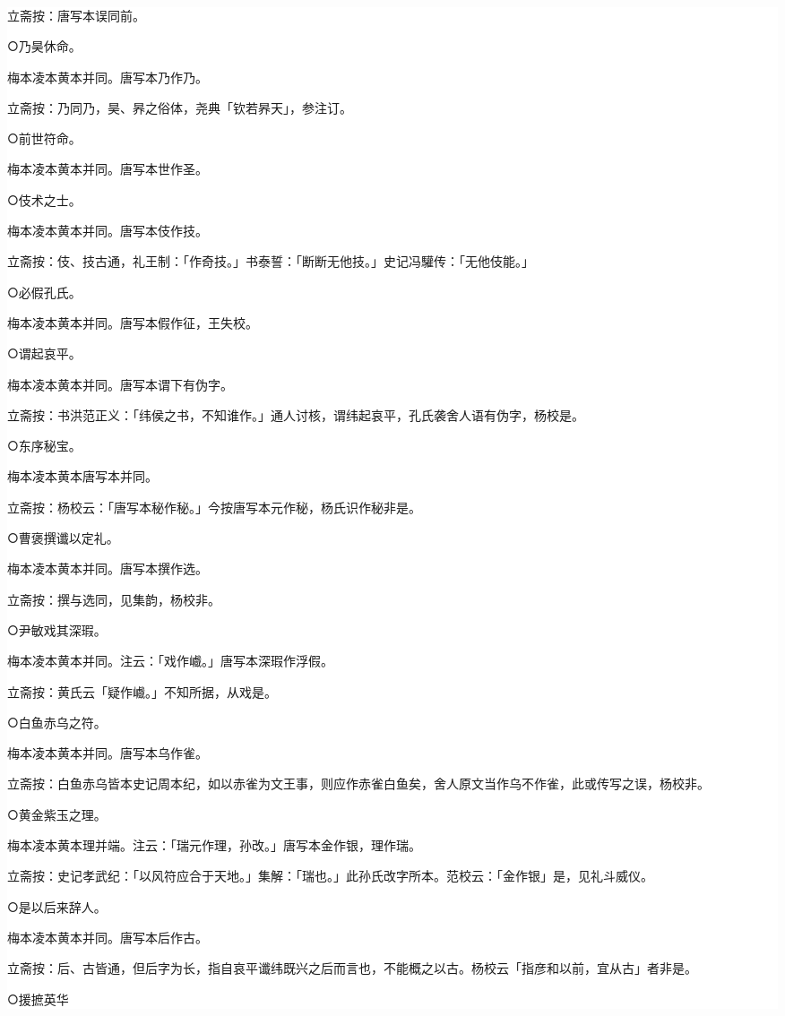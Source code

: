 立斋按：唐写本误同前。  

○乃昊休命。  

梅本凌本黄本并同。唐写本乃作乃。  

立斋按：乃同乃，昊、昦之俗体，尧典「钦若昦天」，参注订。  

○前世符命。  

梅本凌本黄本并同。唐写本世作圣。  

○伎术之士。  

梅本凌本黄本并同。唐写本伎作技。  

立斋按：伎、技古通，礼王制：「作奇技。」书泰誓：「断断无他技。」史记冯驩传：「无他伎能。」  

○必假孔氏。  

梅本凌本黄本并同。唐写本假作征，王失校。  

○谓起哀平。  

梅本凌本黄本并同。唐写本谓下有伪字。  

立斋按：书洪范正义：「纬侯之书，不知谁作。」通人讨核，谓纬起哀平，孔氏袭舍人语有伪字，杨校是。  

○东序秘宝。  

梅本凌本黄本唐写本并同。  

立斋按：杨校云：「唐写本秘作秘。」今按唐写本元作秘，杨氏识作秘非是。  

○曹褒撰谶以定礼。  

梅本凌本黄本并同。唐写本撰作选。  

立斋按：撰与选同，见集韵，杨校非。  

○尹敏戏其深瑕。  

梅本凌本黄本并同。注云：「戏作巇。」唐写本深瑕作浮假。  

立斋按：黄氏云「疑作巇。」不知所据，从戏是。  

○白鱼赤乌之符。  

梅本凌本黄本并同。唐写本乌作雀。  

立斋按：白鱼赤乌皆本史记周本纪，如以赤雀为文王事，则应作赤雀白鱼矣，舍人原文当作乌不作雀，此或传写之误，杨校非。  

○黄金紫玉之理。  

梅本凌本黄本理并端。注云：「瑞元作理，孙改。」唐写本金作银，理作瑞。  

立斋按：史记孝武纪：「以风符应合于天地。」集解：「瑞也。」此孙氏改字所本。范校云：「金作银」是，见礼斗威仪。  

○是以后来辞人。  

梅本凌本黄本并同。唐写本后作古。  

立斋按：后、古皆通，但后字为长，指自哀平谶纬既兴之后而言也，不能概之以古。杨校云「指彦和以前，宜从古」者非是。  

○援摭英华  
